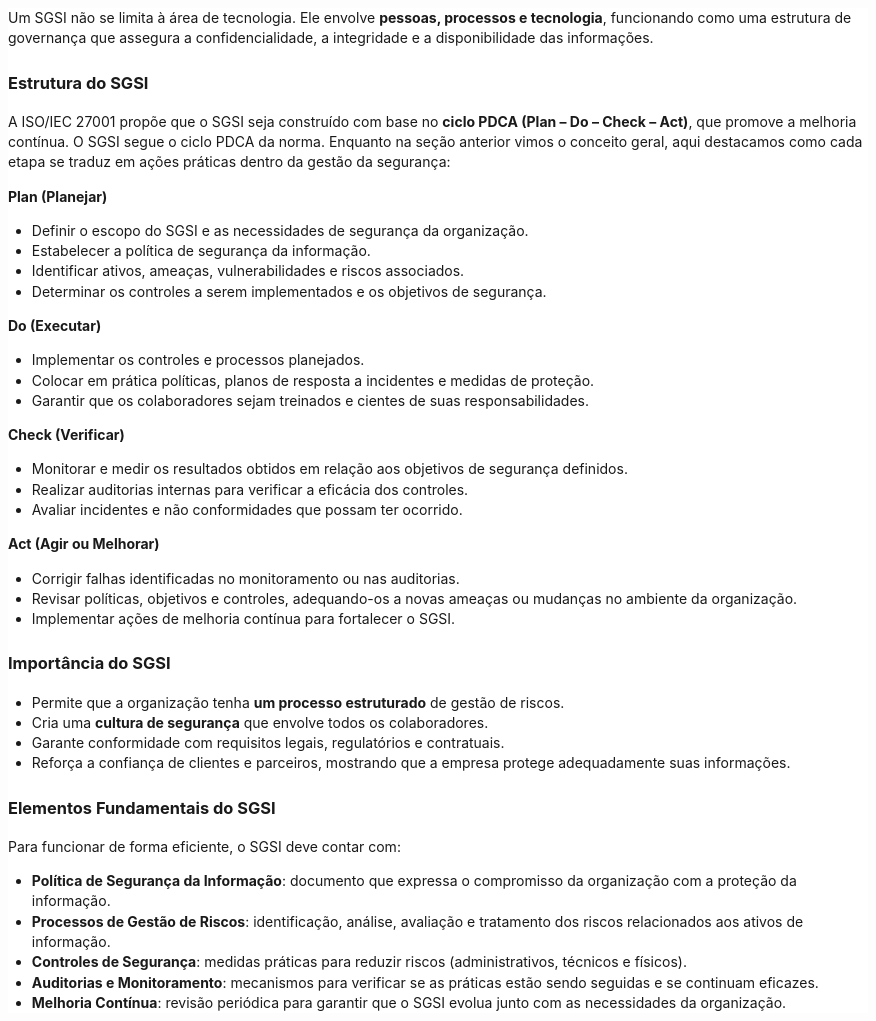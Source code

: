 Um SGSI não se limita à área de tecnologia. Ele envolve **pessoas, processos e tecnologia**, funcionando como uma estrutura de governança que assegura a confidencialidade, a integridade e a disponibilidade das informações.

### Estrutura do SGSI

A ISO/IEC 27001 propõe que o SGSI seja construído com base no **ciclo PDCA (Plan – Do – Check – Act)**, que promove a melhoria contínua. O SGSI segue o ciclo PDCA da norma. Enquanto na seção anterior vimos o conceito geral, aqui destacamos como cada etapa se traduz em ações práticas dentro da gestão da segurança:

**Plan (Planejar)**

* Definir o escopo do SGSI e as necessidades de segurança da organização.
* Estabelecer a política de segurança da informação.
* Identificar ativos, ameaças, vulnerabilidades e riscos associados.
* Determinar os controles a serem implementados e os objetivos de segurança.

**Do (Executar)**

* Implementar os controles e processos planejados.
* Colocar em prática políticas, planos de resposta a incidentes e medidas de proteção.
* Garantir que os colaboradores sejam treinados e cientes de suas responsabilidades.

**Check (Verificar)**

* Monitorar e medir os resultados obtidos em relação aos objetivos de segurança definidos.
* Realizar auditorias internas para verificar a eficácia dos controles.
* Avaliar incidentes e não conformidades que possam ter ocorrido.

**Act (Agir ou Melhorar)**

* Corrigir falhas identificadas no monitoramento ou nas auditorias.
* Revisar políticas, objetivos e controles, adequando-os a novas ameaças ou mudanças no ambiente da organização.
* Implementar ações de melhoria contínua para fortalecer o SGSI.

### Importância do SGSI

* Permite que a organização tenha **um processo estruturado** de gestão de riscos.
* Cria uma **cultura de segurança** que envolve todos os colaboradores.
* Garante conformidade com requisitos legais, regulatórios e contratuais.
* Reforça a confiança de clientes e parceiros, mostrando que a empresa protege adequadamente suas informações.

### Elementos Fundamentais do SGSI

Para funcionar de forma eficiente, o SGSI deve contar com:

* **Política de Segurança da Informação**: documento que expressa o compromisso da organização com a proteção da informação.
* **Processos de Gestão de Riscos**: identificação, análise, avaliação e tratamento dos riscos relacionados aos ativos de informação.
* **Controles de Segurança**: medidas práticas para reduzir riscos (administrativos, técnicos e físicos).
* **Auditorias e Monitoramento**: mecanismos para verificar se as práticas estão sendo seguidas e se continuam eficazes.
* **Melhoria Contínua**: revisão periódica para garantir que o SGSI evolua junto com as necessidades da organização.

